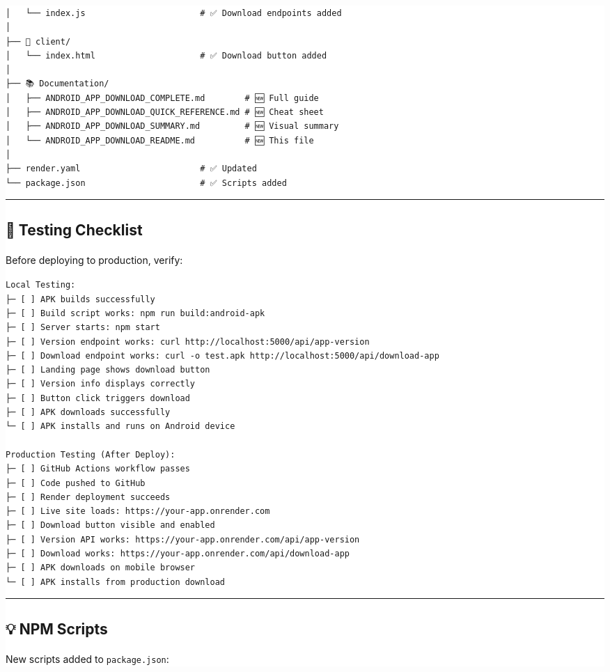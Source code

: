 ```
│   └── index.js                       # ✅ Download endpoints added
│
├── 🎨 client/
│   └── index.html                     # ✅ Download button added
│
├── 📚 Documentation/
│   ├── ANDROID_APP_DOWNLOAD_COMPLETE.md        # 🆕 Full guide
│   ├── ANDROID_APP_DOWNLOAD_QUICK_REFERENCE.md # 🆕 Cheat sheet
│   ├── ANDROID_APP_DOWNLOAD_SUMMARY.md         # 🆕 Visual summary
│   └── ANDROID_APP_DOWNLOAD_README.md          # 🆕 This file
│
├── render.yaml                        # ✅ Updated
└── package.json                       # ✅ Scripts added
```

---

## 🧪 Testing Checklist

Before deploying to production, verify:

```
Local Testing:
├─ [ ] APK builds successfully
├─ [ ] Build script works: npm run build:android-apk
├─ [ ] Server starts: npm start
├─ [ ] Version endpoint works: curl http://localhost:5000/api/app-version
├─ [ ] Download endpoint works: curl -o test.apk http://localhost:5000/api/download-app
├─ [ ] Landing page shows download button
├─ [ ] Version info displays correctly
├─ [ ] Button click triggers download
├─ [ ] APK downloads successfully
└─ [ ] APK installs and runs on Android device

Production Testing (After Deploy):
├─ [ ] GitHub Actions workflow passes
├─ [ ] Code pushed to GitHub
├─ [ ] Render deployment succeeds
├─ [ ] Live site loads: https://your-app.onrender.com
├─ [ ] Download button visible and enabled
├─ [ ] Version API works: https://your-app.onrender.com/api/app-version
├─ [ ] Download works: https://your-app.onrender.com/api/download-app
├─ [ ] APK downloads on mobile browser
└─ [ ] APK installs from production download
```

---

## 💡 NPM Scripts

New scripts added to `package.json`:
